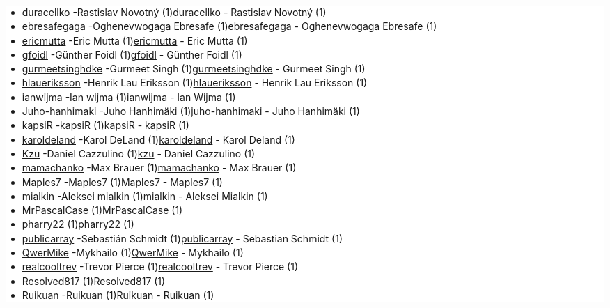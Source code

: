 - <span data-ttu-id="74d6e-276">[duracellko](https://github.com/duracellko) -Rastislav Novotný (1)</span><span class="sxs-lookup"><span data-stu-id="74d6e-276">[duracellko](https://github.com/duracellko) - Rastislav Novotný (1)</span></span>
- <span data-ttu-id="74d6e-277">[ebresafegaga](https://github.com/ebresafegaga) -Oghenevwogaga Ebresafe (1)</span><span class="sxs-lookup"><span data-stu-id="74d6e-277">[ebresafegaga](https://github.com/ebresafegaga) - Oghenevwogaga Ebresafe (1)</span></span>
- <span data-ttu-id="74d6e-278">[ericmutta](https://github.com/ericmutta) -Eric Mutta (1)</span><span class="sxs-lookup"><span data-stu-id="74d6e-278">[ericmutta](https://github.com/ericmutta) - Eric Mutta (1)</span></span>
- <span data-ttu-id="74d6e-279">[gfoidl](https://github.com/gfoidl) -Günther Foidl (1)</span><span class="sxs-lookup"><span data-stu-id="74d6e-279">[gfoidl](https://github.com/gfoidl) - Günther Foidl (1)</span></span>
- <span data-ttu-id="74d6e-280">[gurmeetsinghdke](https://github.com/gurmeetsinghdke) -Gurmeet Singh (1)</span><span class="sxs-lookup"><span data-stu-id="74d6e-280">[gurmeetsinghdke](https://github.com/gurmeetsinghdke) - Gurmeet Singh (1)</span></span>
- <span data-ttu-id="74d6e-281">[hlaueriksson](https://github.com/hlaueriksson) -Henrik Lau Eriksson (1)</span><span class="sxs-lookup"><span data-stu-id="74d6e-281">[hlaueriksson](https://github.com/hlaueriksson) - Henrik Lau Eriksson (1)</span></span>
- <span data-ttu-id="74d6e-282">[ianwijma](https://github.com/ianwijma) -Ian wijma (1)</span><span class="sxs-lookup"><span data-stu-id="74d6e-282">[ianwijma](https://github.com/ianwijma) - Ian Wijma (1)</span></span>
- <span data-ttu-id="74d6e-283">[Juho-hanhimaki](https://github.com/juho-hanhimaki) -Juho Hanhimäki (1)</span><span class="sxs-lookup"><span data-stu-id="74d6e-283">[juho-hanhimaki](https://github.com/juho-hanhimaki) - Juho Hanhimäki (1)</span></span>
- <span data-ttu-id="74d6e-284">[kapsiR](https://github.com/kapsiR) -kapsiR (1)</span><span class="sxs-lookup"><span data-stu-id="74d6e-284">[kapsiR](https://github.com/kapsiR) - kapsiR (1)</span></span>
- <span data-ttu-id="74d6e-285">[karoldeland](https://github.com/karoldeland) -Karol DeLand (1)</span><span class="sxs-lookup"><span data-stu-id="74d6e-285">[karoldeland](https://github.com/karoldeland) - Karol Deland (1)</span></span>
- <span data-ttu-id="74d6e-286">[Kzu](https://github.com/kzu) -Daniel Cazzulino (1)</span><span class="sxs-lookup"><span data-stu-id="74d6e-286">[kzu](https://github.com/kzu) - Daniel Cazzulino (1)</span></span>
- <span data-ttu-id="74d6e-287">[mamachanko](https://github.com/mamachanko) -Max Brauer (1)</span><span class="sxs-lookup"><span data-stu-id="74d6e-287">[mamachanko](https://github.com/mamachanko) - Max Brauer (1)</span></span>
- <span data-ttu-id="74d6e-288">[Maples7](https://github.com/Maples7) -Maples7 (1)</span><span class="sxs-lookup"><span data-stu-id="74d6e-288">[Maples7](https://github.com/Maples7) - Maples7 (1)</span></span>
- <span data-ttu-id="74d6e-289">[mialkin](https://github.com/mialkin) -Aleksei mialkin (1)</span><span class="sxs-lookup"><span data-stu-id="74d6e-289">[mialkin](https://github.com/mialkin) - Aleksei Mialkin (1)</span></span>
- <span data-ttu-id="74d6e-290">[MrPascalCase](https://github.com/MrPascalCase) (1)</span><span class="sxs-lookup"><span data-stu-id="74d6e-290">[MrPascalCase](https://github.com/MrPascalCase) (1)</span></span>
- <span data-ttu-id="74d6e-291">[pharry22](https://github.com/pharry22) (1)</span><span class="sxs-lookup"><span data-stu-id="74d6e-291">[pharry22](https://github.com/pharry22) (1)</span></span>
- <span data-ttu-id="74d6e-292">[publicarray](https://github.com/publicarray) -Sebastián Schmidt (1)</span><span class="sxs-lookup"><span data-stu-id="74d6e-292">[publicarray](https://github.com/publicarray) - Sebastian Schmidt (1)</span></span>
- <span data-ttu-id="74d6e-293">[QwerMike](https://github.com/QwerMike) -Mykhailo (1)</span><span class="sxs-lookup"><span data-stu-id="74d6e-293">[QwerMike](https://github.com/QwerMike) - Mykhailo (1)</span></span>
- <span data-ttu-id="74d6e-294">[realcooltrev](https://github.com/realcooltrev) -Trevor Pierce (1)</span><span class="sxs-lookup"><span data-stu-id="74d6e-294">[realcooltrev](https://github.com/realcooltrev) - Trevor Pierce (1)</span></span>
- <span data-ttu-id="74d6e-295">[Resolved817](https://github.com/Resolved817) (1)</span><span class="sxs-lookup"><span data-stu-id="74d6e-295">[Resolved817](https://github.com/Resolved817) (1)</span></span>
- <span data-ttu-id="74d6e-296">[Ruikuan](https://github.com/Ruikuan) -Ruikuan (1)</span><span class="sxs-lookup"><span data-stu-id="74d6e-296">[Ruikuan](https://github.com/Ruikuan) - Ruikuan (1)</span></span>